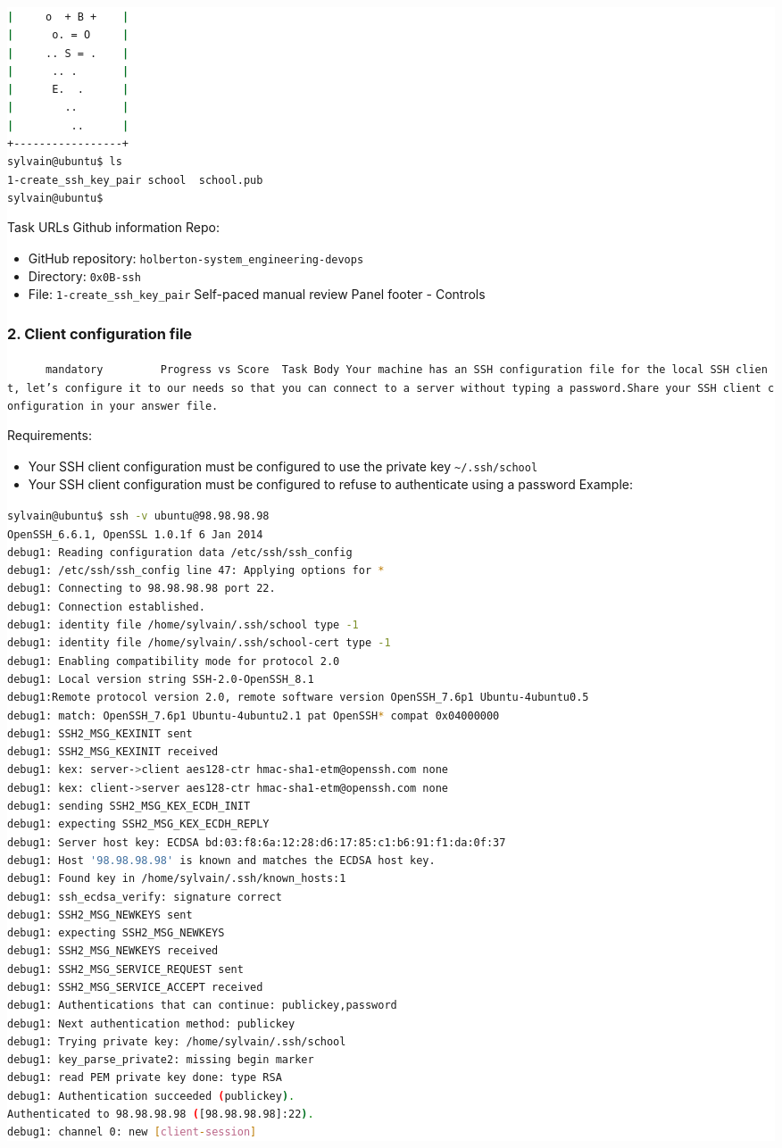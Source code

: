 ```bash
|     o  + B +    |
|      o. = O     |
|     .. S = .    |
|      .. .       |
|      E.  .      |
|        ..       |
|         ..      |
+-----------------+
sylvain@ubuntu$ ls
1-create_ssh_key_pair school  school.pub
sylvain@ubuntu$ 

```
 Task URLs  Github information Repo:
* GitHub repository:  ` holberton-system_engineering-devops ` 
* Directory:  ` 0x0B-ssh ` 
* File:  ` 1-create_ssh_key_pair ` 
 Self-paced manual review  Panel footer - Controls 
### 2. Client configuration file
          mandatory         Progress vs Score  Task Body Your machine has an SSH configuration file for the local SSH client, let’s configure it to our needs so that you can connect to a server without typing a password.Share your SSH client configuration in your answer file.
Requirements:
* Your SSH client configuration must be configured to use the private key  ` ~/.ssh/school ` 
* Your SSH client configuration must be configured to refuse to authenticate using a password
Example:
```bash
sylvain@ubuntu$ ssh -v ubuntu@98.98.98.98
OpenSSH_6.6.1, OpenSSL 1.0.1f 6 Jan 2014
debug1: Reading configuration data /etc/ssh/ssh_config
debug1: /etc/ssh/ssh_config line 47: Applying options for *
debug1: Connecting to 98.98.98.98 port 22.
debug1: Connection established.
debug1: identity file /home/sylvain/.ssh/school type -1
debug1: identity file /home/sylvain/.ssh/school-cert type -1
debug1: Enabling compatibility mode for protocol 2.0
debug1: Local version string SSH-2.0-OpenSSH_8.1
debug1:Remote protocol version 2.0, remote software version OpenSSH_7.6p1 Ubuntu-4ubuntu0.5
debug1: match: OpenSSH_7.6p1 Ubuntu-4ubuntu2.1 pat OpenSSH* compat 0x04000000
debug1: SSH2_MSG_KEXINIT sent
debug1: SSH2_MSG_KEXINIT received
debug1: kex: server->client aes128-ctr hmac-sha1-etm@openssh.com none
debug1: kex: client->server aes128-ctr hmac-sha1-etm@openssh.com none
debug1: sending SSH2_MSG_KEX_ECDH_INIT
debug1: expecting SSH2_MSG_KEX_ECDH_REPLY
debug1: Server host key: ECDSA bd:03:f8:6a:12:28:d6:17:85:c1:b6:91:f1:da:0f:37
debug1: Host '98.98.98.98' is known and matches the ECDSA host key.
debug1: Found key in /home/sylvain/.ssh/known_hosts:1
debug1: ssh_ecdsa_verify: signature correct
debug1: SSH2_MSG_NEWKEYS sent
debug1: expecting SSH2_MSG_NEWKEYS
debug1: SSH2_MSG_NEWKEYS received
debug1: SSH2_MSG_SERVICE_REQUEST sent
debug1: SSH2_MSG_SERVICE_ACCEPT received
debug1: Authentications that can continue: publickey,password
debug1: Next authentication method: publickey
debug1: Trying private key: /home/sylvain/.ssh/school
debug1: key_parse_private2: missing begin marker
debug1: read PEM private key done: type RSA
debug1: Authentication succeeded (publickey).
Authenticated to 98.98.98.98 ([98.98.98.98]:22).
debug1: channel 0: new [client-session]
```